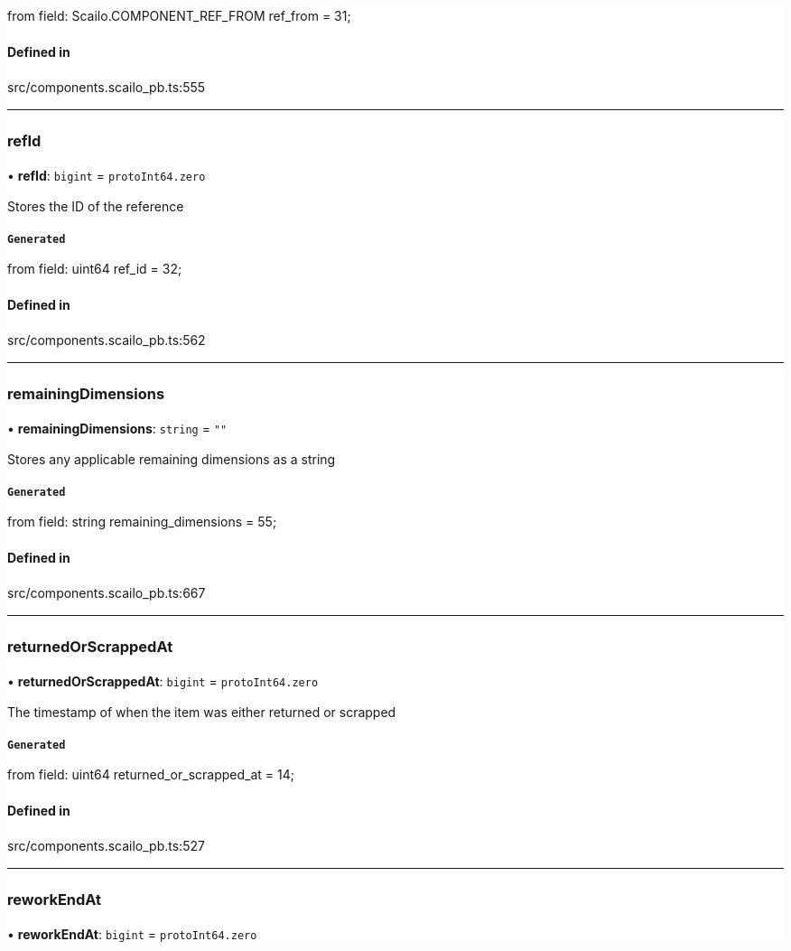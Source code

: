 from field: Scailo.COMPONENT_REF_FROM ref_from = 31;

#### Defined in

src/components.scailo_pb.ts:555

___

### refId

• **refId**: `bigint` = `protoInt64.zero`

Stores the ID of the reference

**`Generated`**

from field: uint64 ref_id = 32;

#### Defined in

src/components.scailo_pb.ts:562

___

### remainingDimensions

• **remainingDimensions**: `string` = `""`

Stores any applicable remaining dimensions as a string

**`Generated`**

from field: string remaining_dimensions = 55;

#### Defined in

src/components.scailo_pb.ts:667

___

### returnedOrScrappedAt

• **returnedOrScrappedAt**: `bigint` = `protoInt64.zero`

The timestamp of when the item was either returned or scrapped

**`Generated`**

from field: uint64 returned_or_scrapped_at = 14;

#### Defined in

src/components.scailo_pb.ts:527

___

### reworkEndAt

• **reworkEndAt**: `bigint` = `protoInt64.zero`

